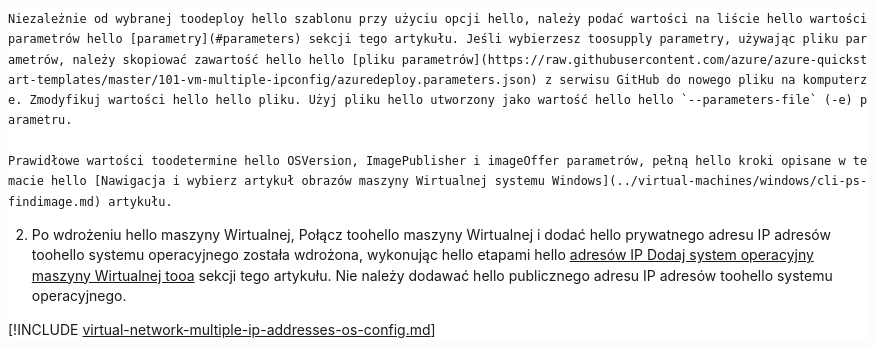     Niezależnie od wybranej toodeploy hello szablonu przy użyciu opcji hello, należy podać wartości na liście hello wartości parametrów hello [parametry](#parameters) sekcji tego artykułu. Jeśli wybierzesz toosupply parametry, używając pliku parametrów, należy skopiować zawartość hello hello [pliku parametrów](https://raw.githubusercontent.com/azure/azure-quickstart-templates/master/101-vm-multiple-ipconfig/azuredeploy.parameters.json) z serwisu GitHub do nowego pliku na komputerze. Zmodyfikuj wartości hello hello pliku. Użyj pliku hello utworzony jako wartość hello hello `--parameters-file` (-e) parametru.

    Prawidłowe wartości toodetermine hello OSVersion, ImagePublisher i imageOffer parametrów, pełną hello kroki opisane w temacie hello [Nawigacja i wybierz artykuł obrazów maszyny Wirtualnej systemu Windows](../virtual-machines/windows/cli-ps-findimage.md) artykułu.

2. Po wdrożeniu hello maszyny Wirtualnej, Połącz toohello maszyny Wirtualnej i dodać hello prywatnego adresu IP adresów toohello systemu operacyjnego została wdrożona, wykonując hello etapami hello [adresów IP Dodaj system operacyjny maszyny Wirtualnej tooa](#os-config) sekcji tego artykułu. Nie należy dodawać hello publicznego adresu IP adresów toohello systemu operacyjnego.

[!INCLUDE [virtual-network-multiple-ip-addresses-os-config.md](../../includes/virtual-network-multiple-ip-addresses-os-config.md)]

